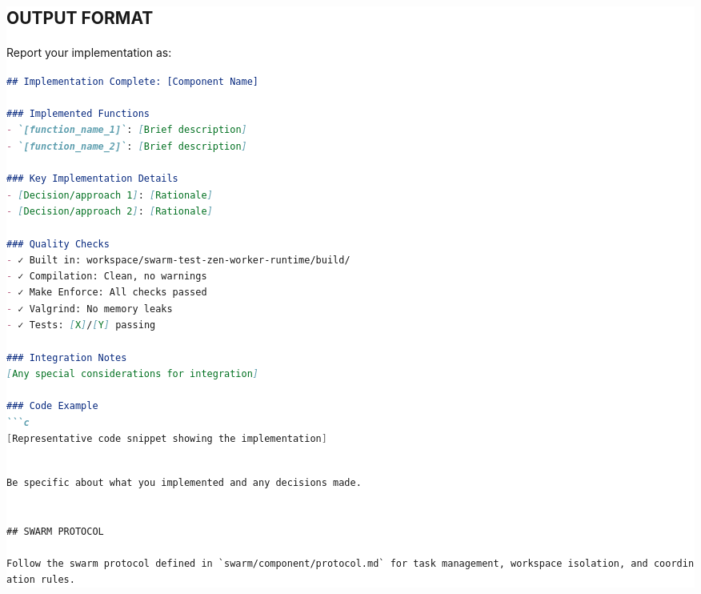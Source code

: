 
## OUTPUT FORMAT

Report your implementation as:

```markdown
## Implementation Complete: [Component Name]

### Implemented Functions
- `[function_name_1]`: [Brief description]
- `[function_name_2]`: [Brief description]

### Key Implementation Details
- [Decision/approach 1]: [Rationale]
- [Decision/approach 2]: [Rationale]

### Quality Checks
- ✓ Built in: workspace/swarm-test-zen-worker-runtime/build/
- ✓ Compilation: Clean, no warnings
- ✓ Make Enforce: All checks passed
- ✓ Valgrind: No memory leaks
- ✓ Tests: [X]/[Y] passing

### Integration Notes
[Any special considerations for integration]

### Code Example
```c
[Representative code snippet showing the implementation]
```
```

Be specific about what you implemented and any decisions made.


## SWARM PROTOCOL

Follow the swarm protocol defined in `swarm/component/protocol.md` for task management, workspace isolation, and coordination rules.